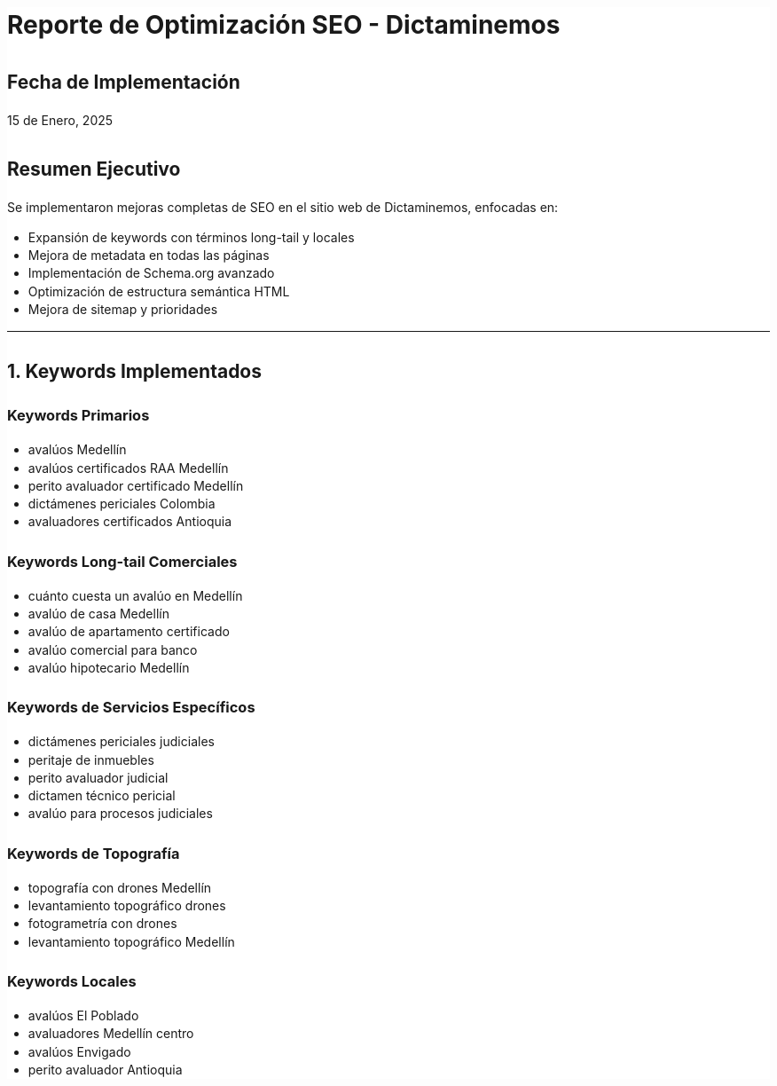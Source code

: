# Reporte de Optimización SEO - Dictaminemos

## Fecha de Implementación
15 de Enero, 2025

## Resumen Ejecutivo
Se implementaron mejoras completas de SEO en el sitio web de Dictaminemos, enfocadas en:
- Expansión de keywords con términos long-tail y locales
- Mejora de metadata en todas las páginas
- Implementación de Schema.org avanzado
- Optimización de estructura semántica HTML
- Mejora de sitemap y prioridades

---

## 1. Keywords Implementados

### Keywords Primarios
- avalúos Medellín
- avalúos certificados RAA Medellín
- perito avaluador certificado Medellín
- dictámenes periciales Colombia
- avaluadores certificados Antioquia

### Keywords Long-tail Comerciales
- cuánto cuesta un avalúo en Medellín
- avalúo de casa Medellín
- avalúo de apartamento certificado
- avalúo comercial para banco
- avalúo hipotecario Medellín

### Keywords de Servicios Específicos
- dictámenes periciales judiciales
- peritaje de inmuebles
- perito avaluador judicial
- dictamen técnico pericial
- avalúo para procesos judiciales

### Keywords de Topografía
- topografía con drones Medellín
- levantamiento topográfico drones
- fotogrametría con drones
- levantamiento topográfico Medellín

### Keywords Locales
- avalúos El Poblado
- avaluadores Medellín centro
- avalúos Envigado
- perito avaluador Antioquia

